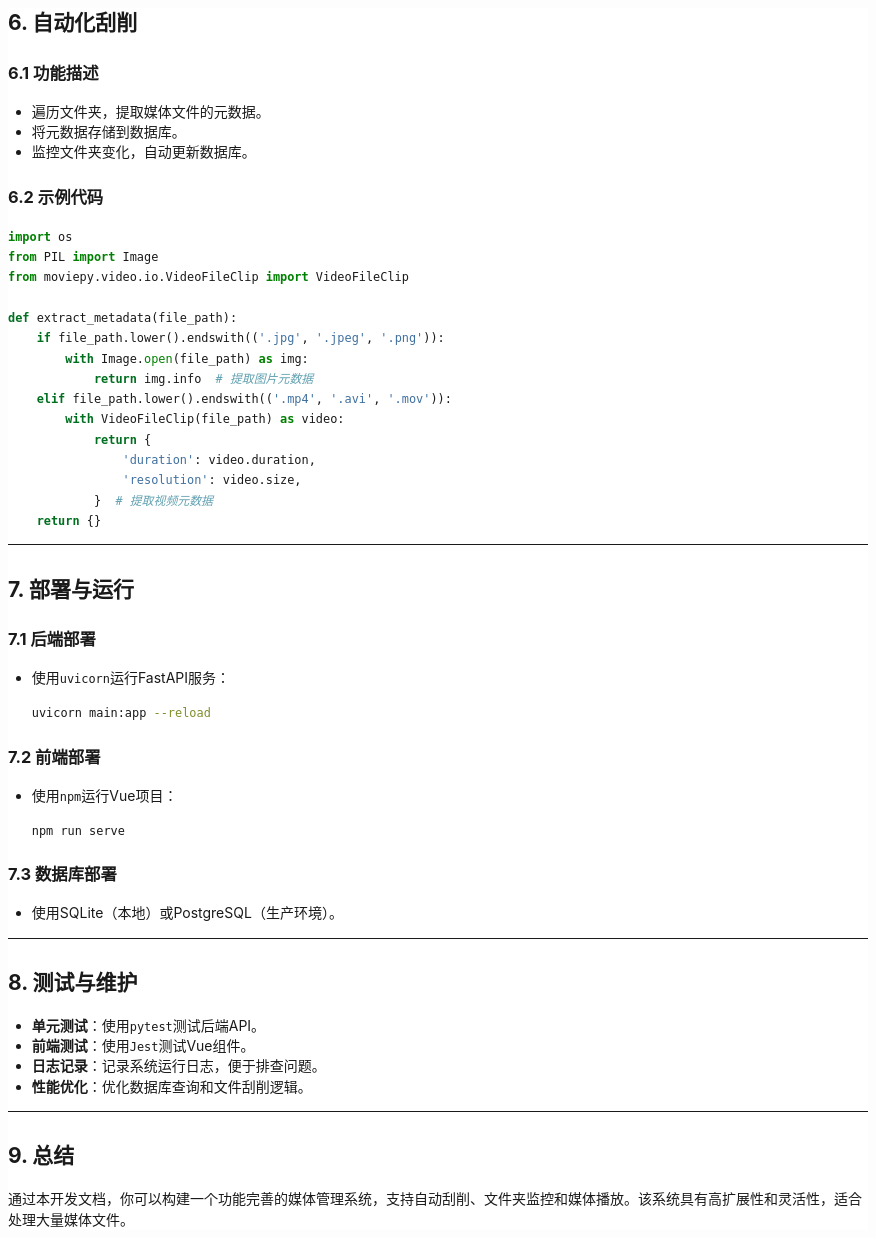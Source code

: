 
## **6. 自动化刮削**
### 6.1 功能描述
- 遍历文件夹，提取媒体文件的元数据。
- 将元数据存储到数据库。
- 监控文件夹变化，自动更新数据库。

### 6.2 示例代码
```python
import os
from PIL import Image
from moviepy.video.io.VideoFileClip import VideoFileClip

def extract_metadata(file_path):
    if file_path.lower().endswith(('.jpg', '.jpeg', '.png')):
        with Image.open(file_path) as img:
            return img.info  # 提取图片元数据
    elif file_path.lower().endswith(('.mp4', '.avi', '.mov')):
        with VideoFileClip(file_path) as video:
            return {
                'duration': video.duration,
                'resolution': video.size,
            }  # 提取视频元数据
    return {}
```

---

## **7. 部署与运行**
### 7.1 后端部署
- 使用`uvicorn`运行FastAPI服务：
  ```bash
  uvicorn main:app --reload
  ```

### 7.2 前端部署
- 使用`npm`运行Vue项目：
  ```bash
  npm run serve
  ```

### 7.3 数据库部署
- 使用SQLite（本地）或PostgreSQL（生产环境）。

---

## **8. 测试与维护**
- **单元测试**：使用`pytest`测试后端API。
- **前端测试**：使用`Jest`测试Vue组件。
- **日志记录**：记录系统运行日志，便于排查问题。
- **性能优化**：优化数据库查询和文件刮削逻辑。

---

## **9. 总结**
通过本开发文档，你可以构建一个功能完善的媒体管理系统，支持自动刮削、文件夹监控和媒体播放。该系统具有高扩展性和灵活性，适合处理大量媒体文件。
